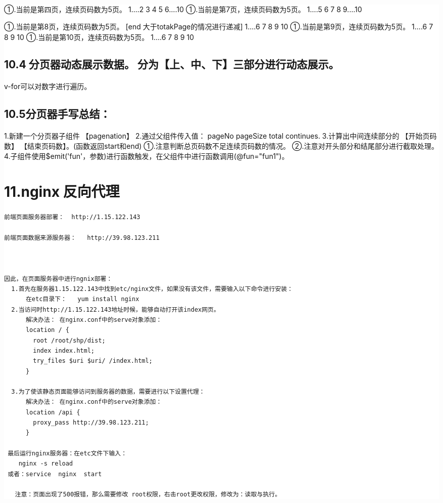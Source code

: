   ①.当前是第四页，连续页码数为5页。
    1....2 3 4 5 6....10
  ①.当前是第7页，连续页码数为5页。
    1....5 6 7 8 9....10

  ①.当前是第8页，连续页码数为5页。  [end 大于totakPage的情况进行递减]
    1....6 7 8 9 10
  ①.当前是第9页，连续页码数为5页。
    1....6 7 8 9 10
  ①.当前是第10页，连续页码数为5页。
    1....6 7 8 9 10


## 10.4 分页器动态展示数据。   分为【上、中、下】三部分进行动态展示。
  v-for可以对数字进行遍历。



## 10.5分页器手写总结：

   1.新建一个分页器子组件                  【pagenation】
   2.通过父组件传入值：   pageNo pageSize total continues.
   3.计算出中间连续部分的 【开始页码数】 【结束页码数】。(函数返回start和end)
      ①.注意判断总页码数不足连续页码数的情况。
      ②.注意对开头部分和结尾部分进行截取处理。
   4.子组件使用$emit('fun'，参数)进行函数触发，在父组件中进行函数调用(@fun="fun1")。



# 11.nginx 反向代理

    前端页面服务器部署：  http://1.15.122.143
    
    前端页面数据来源服务器：   http://39.98.123.211
    
    
    
    因此，在页面服务器中进行ngnix部署：
      1.首先在服务器1.15.122.143中找到etc/nginx文件，如果没有该文件，需要输入以下命令进行安装：
          在etc目录下：   yum install nginx
      2.当访问时http://1.15.122.143地址时候，能够自动打开该index网页。
          解决办法： 在nginx.conf中的serve对象添加：
          location / {
            root /root/shp/dist;
            index index.html;
            try_files $uri $uri/ /index.html;
          }    
      
      3.为了使该静态页面能够访问到服务器的数据，需要进行以下设置代理：
          解决办法： 在nginx.conf中的serve对象添加：
          location /api {
            proxy_pass http://39.98.123.211;
          } 
          
     最后运行nginx服务器：在etc文件下输入：
        nginx -s reload 
     或者：service  nginx  start
     
       注意：页面出现了500报错，那么需要修改 root权限，右击root更改权限，修改为：读取与执行。
